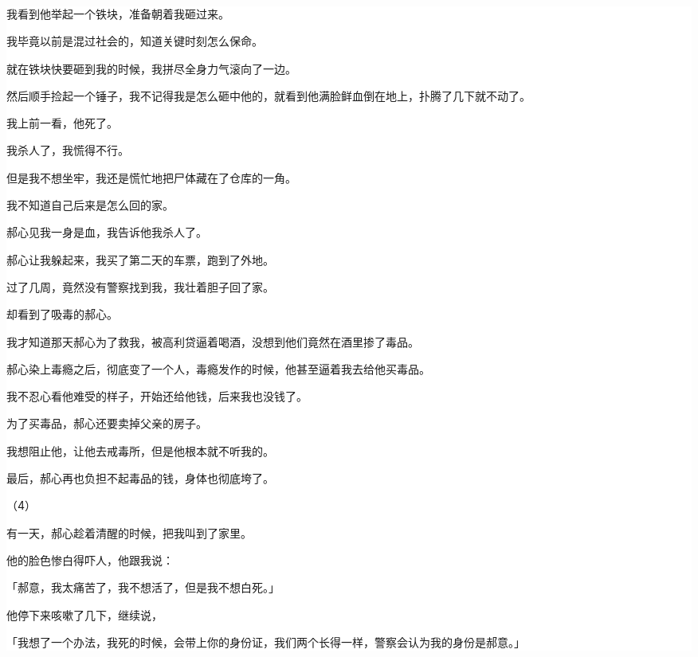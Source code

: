 
我看到他举起一个铁块，准备朝着我砸过来。


我毕竟以前是混过社会的，知道关键时刻怎么保命。


就在铁块快要砸到我的时候，我拼尽全身力气滚向了一边。


然后顺手捡起一个锤子，我不记得我是怎么砸中他的，就看到他满脸鲜血倒在地上，扑腾了几下就不动了。


我上前一看，他死了。


我杀人了，我慌得不行。


但是我不想坐牢，我还是慌忙地把尸体藏在了仓库的一角。


我不知道自己后来是怎么回的家。


郝心见我一身是血，我告诉他我杀人了。


郝心让我躲起来，我买了第二天的车票，跑到了外地。


过了几周，竟然没有警察找到我，我壮着胆子回了家。


却看到了吸毒的郝心。


我才知道那天郝心为了救我，被高利贷逼着喝酒，没想到他们竟然在酒里掺了毒品。


郝心染上毒瘾之后，彻底变了一个人，毒瘾发作的时候，他甚至逼着我去给他买毒品。


我不忍心看他难受的样子，开始还给他钱，后来我也没钱了。


为了买毒品，郝心还要卖掉父亲的房子。


我想阻止他，让他去戒毒所，但是他根本就不听我的。


最后，郝心再也负担不起毒品的钱，身体也彻底垮了。


（4）


有一天，郝心趁着清醒的时候，把我叫到了家里。


他的脸色惨白得吓人，他跟我说：


「郝意，我太痛苦了，我不想活了，但是我不想白死。」


他停下来咳嗽了几下，继续说，


「我想了一个办法，我死的时候，会带上你的身份证，我们两个长得一样，警察会认为我的身份是郝意。」

